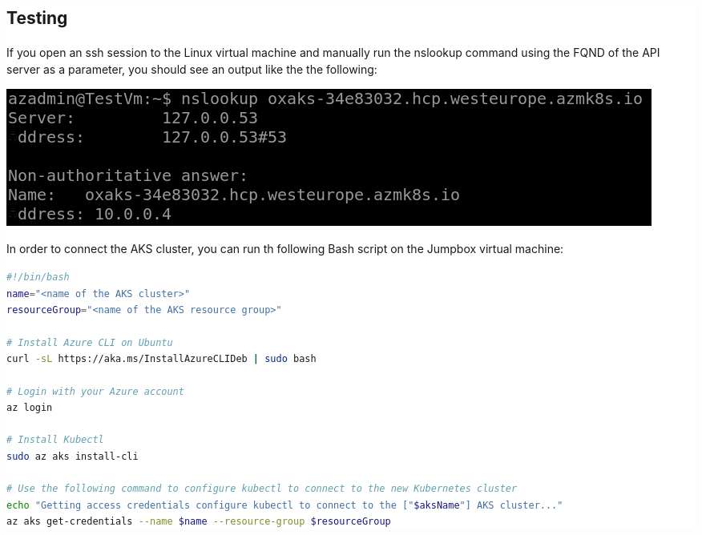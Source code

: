 ## Testing ##

If you open an ssh session to the Linux virtual machine and manually run the nslookup command using the FQND of the API server as a parameter, you should see an output like the the following:

![Architecture](images/nslookup.png)

In order to connect the AKS cluster, you can run th following Bash script on the Jumpbox virtual machine:

```bash
#!/bin/bash
name="<name of the AKS cluster>"
resourceGroup="<name of the AKS resource group>"

# Install Azure CLI on Ubuntu
curl -sL https://aka.ms/InstallAzureCLIDeb | sudo bash

# Login with your Azure account
az login

# Install Kubectl
sudo az aks install-cli

# Use the following command to configure kubectl to connect to the new Kubernetes cluster
echo "Getting access credentials configure kubectl to connect to the ["$aksName"] AKS cluster..."
az aks get-credentials --name $name --resource-group $resourceGroup
```
